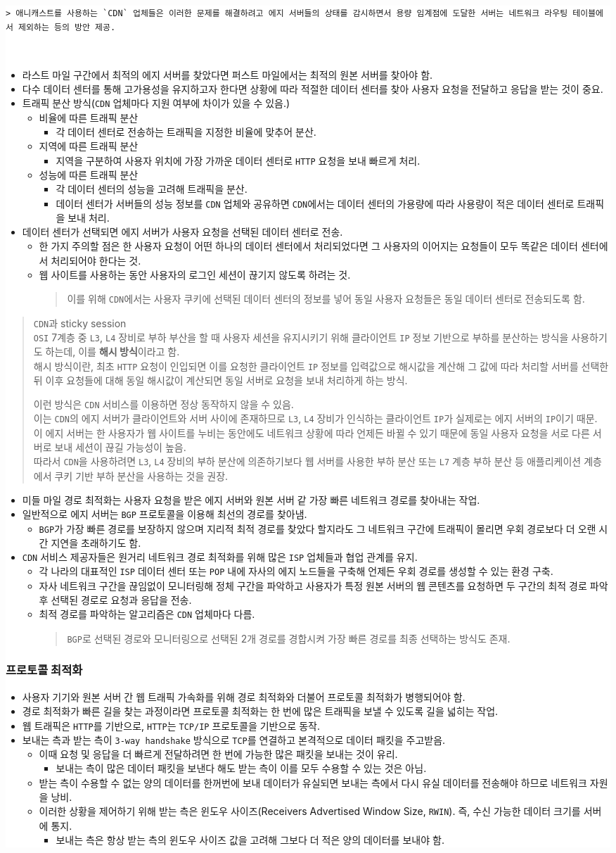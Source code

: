     > 애니캐스트를 사용하는 `CDN` 업체들은 이러한 문제를 해결하려고 에지 서버들의 상태를 감시하면서 용량 임계점에 도달한 서버는 네트워크 라우팅 테이블에서 제외하는 등의 방안 제공.

<br />

- 라스트 마일 구간에서 최적의 에지 서버를 찾았다면 퍼스트 마일에서는 최적의 원본 서버를 찾아야 함.
- 다수 데이터 센터를 통해 고가용성을 유지하고자 한다면 상황에 따라 적절한 데이터 센터를 찾아 사용자 요청을 전달하고 응답을 받는 것이 중요.
- 트래픽 분산 방식(`CDN` 업체마다 지원 여부에 차이가 있을 수 있음.)
  - 비율에 따른 트래픽 분산
    - 각 데이터 센터로 전송하는 트래픽을 지정한 비율에 맞추어 분산.
  - 지역에 따른 트래픽 분산
    - 지역을 구분하여 사용자 위치에 가장 가까운 데이터 센터로 `HTTP` 요청을 보내 빠르게 처리.
  - 성능에 따른 트래픽 분산
    - 각 데이터 센터의 성능을 고려해 트래픽을 분산.
    - 데이터 센터가 서버들의 성능 정보를 `CDN` 업체와 공유하면 `CDN`에서는 데이터 센터의 가용량에 따라 사용량이 적은 데이터 센터로 트래픽을 보내 처리.
- 데이터 센터가 선택되면 에지 서버가 사용자 요청을 선택된 데이터 센터로 전송.
  - 한 가지 주의할 점은 한 사용자 요청이 어떤 하나의 데이터 센터에서 처리되었다면 그 사용자의 이어지는 요청들이 모두 똑같은 데이터 센터에서 처리되어야 한다는 것.
  - 웹 사이트를 사용하는 동안 사용자의 로그인 세션이 끊기지 않도록 하려는 것.
    > 이를 위해 `CDN`에서는 사용자 쿠키에 선택된 데이터 센터의 정보를 넣어 동일 사용자 요청들은 동일 데이터 센터로 전송되도록 함.

> `CDN`과 sticky session  
> `OSI` 7계층 중 `L3`, `L4` 장비로 부하 부산을 할 때 사용자 세션을 유지시키기 위해 클라이언트 `IP` 정보 기반으로 부하를 분산하는 방식을 사용하기도 하는데, 이를 **해시 방식**이라고 함.  
> 해시 방식이란, 최초 `HTTP` 요청이 인입되면 이를 요청한 클라이언트 `IP` 정보를 입력값으로 해시값을 계산해 그 값에 따라 처리할 서버를 선택한 뒤 이후 요청들에 대해 동일 해시값이 계산되면 동일 서버로 요청을 보내 처리하게 하는 방식.
>
> 이런 방식은 `CDN` 서비스를 이용하면 정상 동작하지 않을 수 있음.  
> 이는 `CDN`의 에지 서버가 클라이언트와 서버 사이에 존재하므로 `L3`, `L4` 장비가 인식하는 클라이언트 `IP`가 실제로는 에지 서버의 `IP`이기 때문.  
> 이 에지 서버는 한 사용자가 웹 사이트를 누비는 동안에도 네트워크 상황에 따라 언제든 바뀔 수 있기 때문에 동일 사용자 요청을 서로 다른 서버로 보내 세션이 끊길 가능성이 높음.  
> 따라서 `CDN`을 사용하려면 `L3`, `L4` 장비의 부하 분산에 의존하기보다 웹 서버를 사용한 부하 분산 또는 `L7` 계층 부하 분산 등 애플리케이션 계층에서 쿠키 기반 부하 분산을 사용하는 것을 권장.

- 미들 마일 경로 최적화는 사용자 요청을 받은 에지 서버와 원본 서버 같 가장 빠른 네트워크 경로를 찾아내는 작업.
- 일반적으로 에지 서버는 `BGP` 프로토콜을 이용해 최선의 경로를 찾아냄.
  - `BGP`가 가장 빠른 경로를 보장하지 않으며 지리적 최적 경로를 찾았다 할지라도 그 네트워크 구간에 트래픽이 몰리면 우회 경로보다 더 오랜 시간 지연을 초래하기도 함.
- `CDN` 서비스 제공자들은 원거리 네트워크 경로 최적화를 위해 많은 `ISP` 업체들과 협업 관계를 유지.
  - 각 나라의 대표적인 `ISP` 데이터 센터 또는 `POP` 내에 자사의 에지 노드들을 구축해 언제든 우회 경로를 생성할 수 있는 환경 구축.
  - 자사 네트워크 구간을 끊임없이 모니터링해 정체 구간을 파악하고 사용자가 특정 원본 서버의 웹 콘텐츠를 요청하면 두 구간의 최적 경로 파악 후 선택된 경로로 요청과 응답을 전송.
  - 최적 경로를 파악하는 알고리즘은 `CDN` 업체마다 다름.
    > `BGP`로 선택된 경로와 모니터링으로 선택된 2개 경로를 경합시켜 가장 빠른 경로를 최종 선택하는 방식도 존재.

### 프로토콜 최적화

- 사용자 기기와 원본 서버 간 웹 트래픽 가속화를 위해 경로 최적화와 더불어 프로토콜 최적화가 병행되어야 함.
- 경로 최적화가 빠른 길을 찾는 과정이라면 프로토콜 최적화는 한 번에 많은 트래픽을 보낼 수 있도록 길을 넓히는 작업.
- 웹 트래픽은 `HTTP`를 기반으로, `HTTP`는 `TCP/IP` 프로토콜을 기반으로 동작.
- 보내는 측과 받는 측이 `3-way handshake` 방식으로 `TCP`를 연결하고 본격적으로 데이터 패킷을 주고받음.
  - 이때 요청 및 응답을 더 빠르게 전달하려면 한 번에 가능한 많은 패킷을 보내는 것이 유리.
    - 보내는 측이 많은 데이터 패킷을 보낸다 해도 받는 측이 이를 모두 수용할 수 있는 것은 아님.
  - 받는 측이 수용할 수 없는 양의 데이터를 한꺼번에 보내 데이터가 유실되면 보내는 측에서 다시 유실 데이터를 전송해야 하므로 네트워크 자원을 낭비.
  - 이러한 상황을 제어하기 위해 받는 측은 윈도우 사이즈(Receivers Advertised Window Size, `RWIN`). 즉, 수신 가능한 데이터 크기를 서버에 통지.
    - 보내는 측은 항상 받는 측의 윈도우 사이즈 값을 고려해 그보다 더 적은 양의 데이터를 보내야 함.
